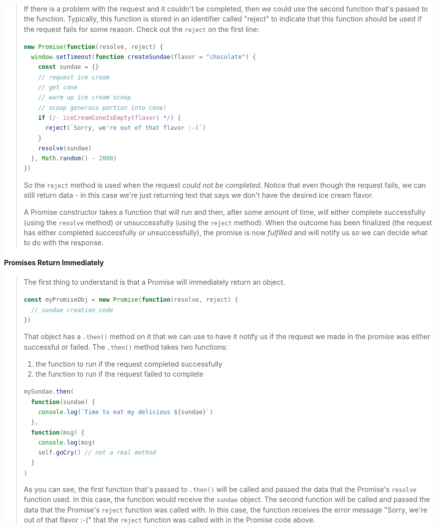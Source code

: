 > If there is a problem with the request and it couldn't be completed, then we could use the second function that's passed to the function. Typically, this function is stored in an identifier called "reject" to indicate that this function should be used if the request fails for some reason. Check out the `reject` on the first line:
>
> ```js
> new Promise(function(resolve, reject) {
>   window.setTimeout(function createSundae(flavor = "chocolate") {
>     const sundae = {}
>     // request ice cream
>     // get cone
>     // warm up ice cream scoop
>     // scoop generous portion into cone!
>     if (/- iceCreamConeIsEmpty(flavor) */) {
>       reject(`Sorry, we're out of that flavor :-(`)
>     }
>     resolve(sundae)
>   }, Math.random() - 2000)
> })
> ```
>
> So the `reject` method is used when the request _could not be completed_. Notice that even though the request fails, we can still return data - in this case we're just returning text that says we don't have the desired ice cream flavor.
>
> A Promise constructor takes a function that will run and then, after some amount of time, will either complete successfully (using the `resolve` method) or unsuccessfully (using the `reject` method). When the outcome has been finalized (the request has either completed successfully or unsuccessfully), the promise is now _fulfilled_ and will notify us so we can decide what to do with the response.

#### Promises Return Immediately

> The first thing to understand is that a Promise will immediately return an object.
>
> ```js
> const myPromiseObj = new Promise(function(resolve, reject) {
>   // sundae creation code
> })
> ```
>
> That object has a `.then()` method on it that we can use to have it notify us if the request we made in the promise was either successful or failed. The `.then()` method takes two functions:
>
> 1. the function to run if the request completed successfully
> 2. the function to run if the request failed to complete
>
> ```js
> mySundae.then(
>   function(sundae) {
>     console.log(`Time to eat my delicious ${sundae}`)
>   },
>   function(msg) {
>     console.log(msg)
>     self.goCry() // not a real method
>   }
> )
> ```
>
> As you can see, the first function that's passed to `.then()` will be called and passed the data that the Promise's `resolve` function used. In this case, the function would receive the `sundae` object. The second function will be called and passed the data that the Promise's `reject` function was called with. In this case, the function receives the error message "Sorry, we're out of that flavor :-(" that the `reject` function was called with in the Promise code above.